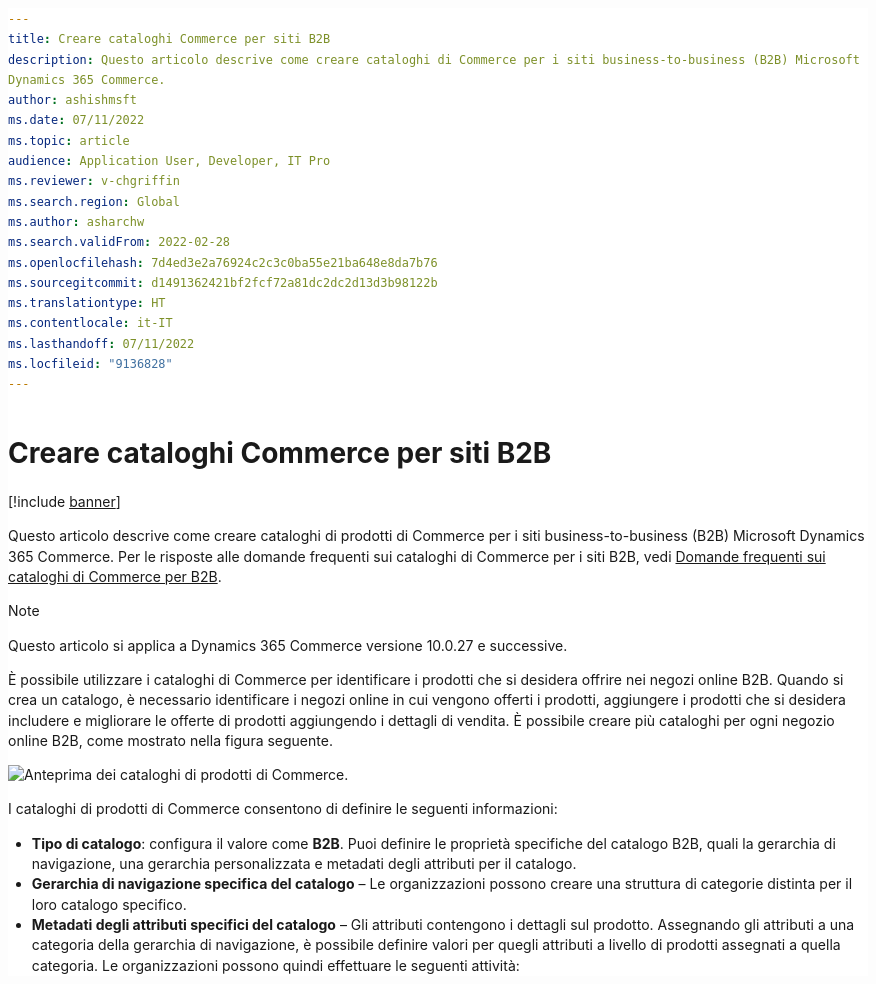 ```yaml
---
title: Creare cataloghi Commerce per siti B2B
description: Questo articolo descrive come creare cataloghi di Commerce per i siti business-to-business (B2B) Microsoft Dynamics 365 Commerce.
author: ashishmsft
ms.date: 07/11/2022
ms.topic: article
audience: Application User, Developer, IT Pro
ms.reviewer: v-chgriffin
ms.search.region: Global
ms.author: asharchw
ms.search.validFrom: 2022-02-28
ms.openlocfilehash: 7d4ed3e2a76924c2c3c0ba55e21ba648e8da7b76
ms.sourcegitcommit: d1491362421bf2fcf72a81dc2dc2d13d3b98122b
ms.translationtype: HT
ms.contentlocale: it-IT
ms.lasthandoff: 07/11/2022
ms.locfileid: "9136828"
---
```

# <a name="create-commerce-catalogs-for-b2b-sites"></a>Creare cataloghi Commerce per siti B2B

[!include [banner](includes/banner.md)]

Questo articolo descrive come creare cataloghi di prodotti di Commerce per i siti business-to-business (B2B) Microsoft Dynamics 365 Commerce. Per le risposte alle domande frequenti sui cataloghi di Commerce per i siti B2B, vedi [Domande frequenti sui cataloghi di Commerce per B2B](catalogs-b2b-sites-FAQ.md).

> [!NOTE]
> Questo articolo si applica a Dynamics 365 Commerce versione 10.0.27 e successive.

È possibile utilizzare i cataloghi di Commerce per identificare i prodotti che si desidera offrire nei negozi online B2B. Quando si crea un catalogo, è necessario identificare i negozi online in cui vengono offerti i prodotti, aggiungere i prodotti che si desidera includere e migliorare le offerte di prodotti aggiungendo i dettagli di vendita. È possibile creare più cataloghi per ogni negozio online B2B, come mostrato nella figura seguente.

![Anteprima dei cataloghi di prodotti di Commerce.](./media/Commerce_Catalogs.png)

I cataloghi di prodotti di Commerce consentono di definire le seguenti informazioni:

- **Tipo di catalogo**: configura il valore come **B2B**. Puoi definire le proprietà specifiche del catalogo B2B, quali la gerarchia di navigazione, una gerarchia personalizzata e metadati degli attributi per il catalogo. 
- **Gerarchia di navigazione specifica del catalogo** – Le organizzazioni possono creare una struttura di categorie distinta per il loro catalogo specifico.
- **Metadati degli attributi specifici del catalogo** – Gli attributi contengono i dettagli sul prodotto. Assegnando gli attributi a una categoria della gerarchia di navigazione, è possibile definire valori per quegli attributi a livello di prodotti assegnati a quella categoria. Le organizzazioni possono quindi effettuare le seguenti attività:
